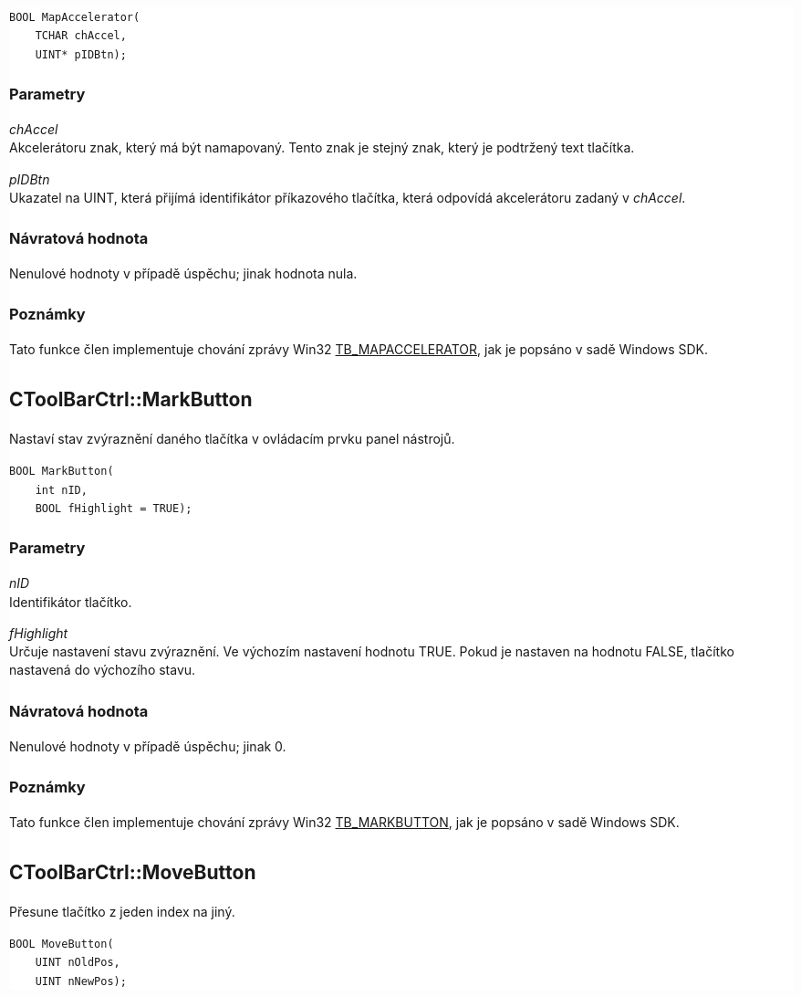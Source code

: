 ```  
BOOL MapAccelerator(
    TCHAR chAccel,  
    UINT* pIDBtn);
```  
  
### <a name="parameters"></a>Parametry  
 *chAccel*  
 Akcelerátoru znak, který má být namapovaný. Tento znak je stejný znak, který je podtržený text tlačítka.  
  
 *pIDBtn*  
 Ukazatel na UINT, která přijímá identifikátor příkazového tlačítka, která odpovídá akcelerátoru zadaný v *chAccel*.  
  
### <a name="return-value"></a>Návratová hodnota  
 Nenulové hodnoty v případě úspěchu; jinak hodnota nula.  
  
### <a name="remarks"></a>Poznámky  
 Tato funkce člen implementuje chování zprávy Win32 [TB_MAPACCELERATOR](http://msdn.microsoft.com/library/windows/desktop/bb787383), jak je popsáno v sadě Windows SDK.  
  
##  <a name="markbutton"></a>  CToolBarCtrl::MarkButton  
 Nastaví stav zvýraznění daného tlačítka v ovládacím prvku panel nástrojů.  
  
```  
BOOL MarkButton(
    int nID,  
    BOOL fHighlight = TRUE);
```  
  
### <a name="parameters"></a>Parametry  
 *nID*  
 Identifikátor tlačítko.  
  
 *fHighlight*  
 Určuje nastavení stavu zvýraznění. Ve výchozím nastavení hodnotu TRUE. Pokud je nastaven na hodnotu FALSE, tlačítko nastavená do výchozího stavu.  
  
### <a name="return-value"></a>Návratová hodnota  
 Nenulové hodnoty v případě úspěchu; jinak 0.  
  
### <a name="remarks"></a>Poznámky  
 Tato funkce člen implementuje chování zprávy Win32 [TB_MARKBUTTON](http://msdn.microsoft.com/library/windows/desktop/bb787385), jak je popsáno v sadě Windows SDK.  
  
##  <a name="movebutton"></a>  CToolBarCtrl::MoveButton  
 Přesune tlačítko z jeden index na jiný.  
  
```  
BOOL MoveButton(
    UINT nOldPos,  
    UINT nNewPos);
```  
  